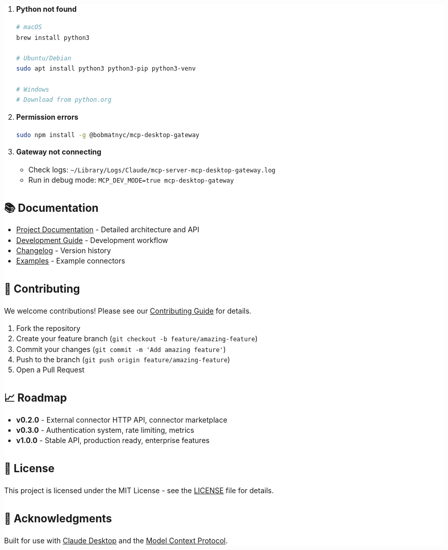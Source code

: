 1. **Python not found**
   ```bash
   # macOS
   brew install python3
   
   # Ubuntu/Debian  
   sudo apt install python3 python3-pip python3-venv
   
   # Windows
   # Download from python.org
   ```

2. **Permission errors**
   ```bash
   sudo npm install -g @bobmatnyc/mcp-desktop-gateway
   ```

3. **Gateway not connecting**
   - Check logs: `~/Library/Logs/Claude/mcp-server-mcp-desktop-gateway.log`
   - Run in debug mode: `MCP_DEV_MODE=true mcp-desktop-gateway`

## 📚 Documentation

- [Project Documentation](docs/PROJECT.md) - Detailed architecture and API
- [Development Guide](DEVELOPMENT.md) - Development workflow
- [Changelog](CHANGELOG.md) - Version history
- [Examples](examples/) - Example connectors

## 🤝 Contributing

We welcome contributions! Please see our [Contributing Guide](CONTRIBUTING.md) for details.

1. Fork the repository
2. Create your feature branch (`git checkout -b feature/amazing-feature`)
3. Commit your changes (`git commit -m 'Add amazing feature'`)
4. Push to the branch (`git push origin feature/amazing-feature`)
5. Open a Pull Request

## 📈 Roadmap

- **v0.2.0** - External connector HTTP API, connector marketplace
- **v0.3.0** - Authentication system, rate limiting, metrics
- **v1.0.0** - Stable API, production ready, enterprise features

## 📄 License

This project is licensed under the MIT License - see the [LICENSE](LICENSE) file for details.

## 🙏 Acknowledgments

Built for use with [Claude Desktop](https://claude.ai) and the [Model Context Protocol](https://modelcontextprotocol.io).
